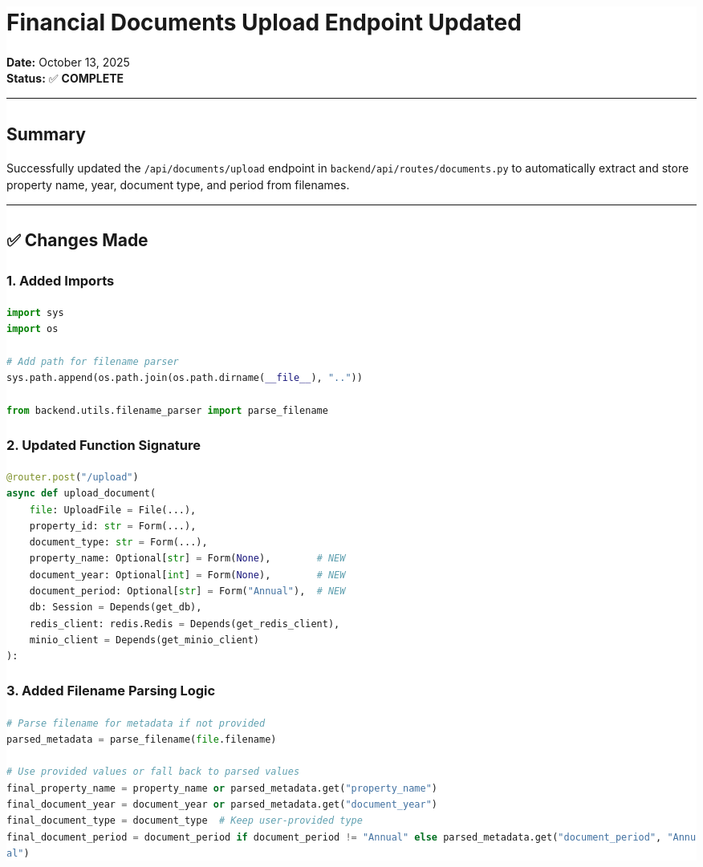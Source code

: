 # Financial Documents Upload Endpoint Updated

**Date:** October 13, 2025  
**Status:** ✅ **COMPLETE**

---

## Summary

Successfully updated the `/api/documents/upload` endpoint in `backend/api/routes/documents.py` to automatically extract and store property name, year, document type, and period from filenames.

---

## ✅ Changes Made

### 1. Added Imports
```python
import sys
import os

# Add path for filename parser
sys.path.append(os.path.join(os.path.dirname(__file__), ".."))

from backend.utils.filename_parser import parse_filename
```

### 2. Updated Function Signature
```python
@router.post("/upload")
async def upload_document(
    file: UploadFile = File(...),
    property_id: str = Form(...),
    document_type: str = Form(...),
    property_name: Optional[str] = Form(None),        # NEW
    document_year: Optional[int] = Form(None),        # NEW
    document_period: Optional[str] = Form("Annual"),  # NEW
    db: Session = Depends(get_db),
    redis_client: redis.Redis = Depends(get_redis_client),
    minio_client = Depends(get_minio_client)
):
```

### 3. Added Filename Parsing Logic
```python
# Parse filename for metadata if not provided
parsed_metadata = parse_filename(file.filename)

# Use provided values or fall back to parsed values
final_property_name = property_name or parsed_metadata.get("property_name")
final_document_year = document_year or parsed_metadata.get("document_year")
final_document_type = document_type  # Keep user-provided type
final_document_period = document_period if document_period != "Annual" else parsed_metadata.get("document_period", "Annual")
```

